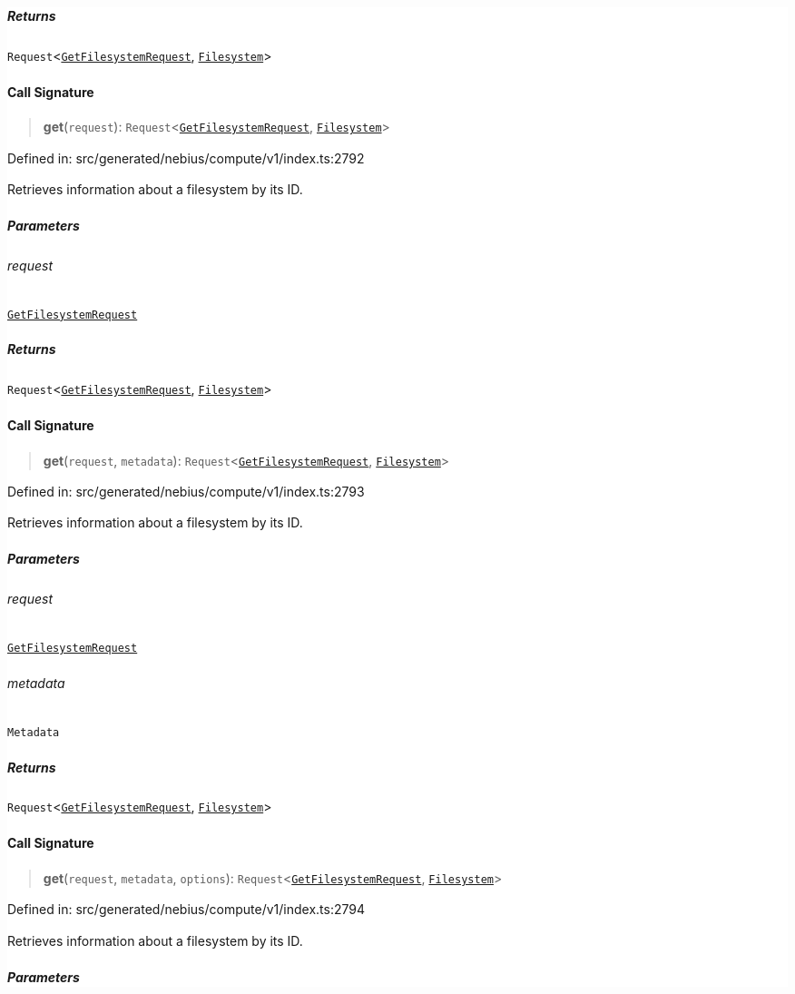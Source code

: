 ##### Returns

`Request`\<[`GetFilesystemRequest`](../interfaces/GetFilesystemRequest.md), [`Filesystem`](../interfaces/Filesystem.md)\>

#### Call Signature

> **get**(`request`): `Request`\<[`GetFilesystemRequest`](../interfaces/GetFilesystemRequest.md), [`Filesystem`](../interfaces/Filesystem.md)\>

Defined in: src/generated/nebius/compute/v1/index.ts:2792

Retrieves information about a filesystem by its ID.

##### Parameters

###### request

[`GetFilesystemRequest`](../interfaces/GetFilesystemRequest.md)

##### Returns

`Request`\<[`GetFilesystemRequest`](../interfaces/GetFilesystemRequest.md), [`Filesystem`](../interfaces/Filesystem.md)\>

#### Call Signature

> **get**(`request`, `metadata`): `Request`\<[`GetFilesystemRequest`](../interfaces/GetFilesystemRequest.md), [`Filesystem`](../interfaces/Filesystem.md)\>

Defined in: src/generated/nebius/compute/v1/index.ts:2793

Retrieves information about a filesystem by its ID.

##### Parameters

###### request

[`GetFilesystemRequest`](../interfaces/GetFilesystemRequest.md)

###### metadata

`Metadata`

##### Returns

`Request`\<[`GetFilesystemRequest`](../interfaces/GetFilesystemRequest.md), [`Filesystem`](../interfaces/Filesystem.md)\>

#### Call Signature

> **get**(`request`, `metadata`, `options`): `Request`\<[`GetFilesystemRequest`](../interfaces/GetFilesystemRequest.md), [`Filesystem`](../interfaces/Filesystem.md)\>

Defined in: src/generated/nebius/compute/v1/index.ts:2794

Retrieves information about a filesystem by its ID.

##### Parameters
